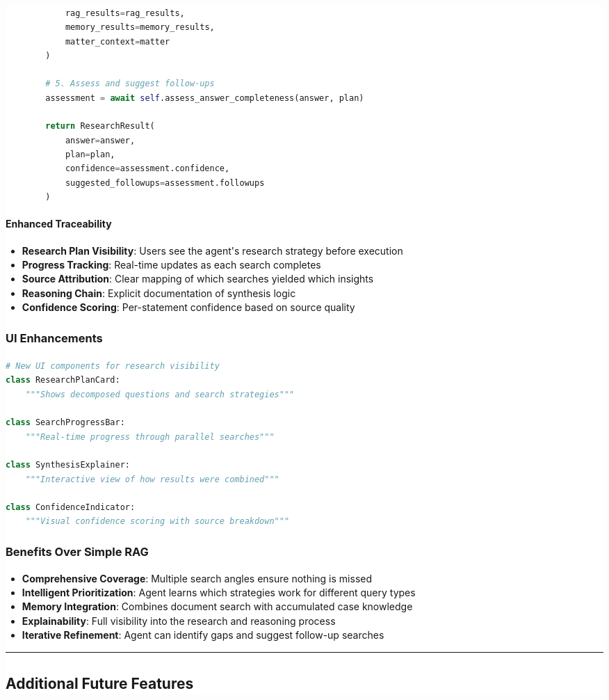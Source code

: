 ```python
            rag_results=rag_results,
            memory_results=memory_results,
            matter_context=matter
        )
        
        # 5. Assess and suggest follow-ups
        assessment = await self.assess_answer_completeness(answer, plan)
        
        return ResearchResult(
            answer=answer,
            plan=plan,
            confidence=assessment.confidence,
            suggested_followups=assessment.followups
        )
```

#### Enhanced Traceability
- **Research Plan Visibility**: Users see the agent's research strategy before execution
- **Progress Tracking**: Real-time updates as each search completes
- **Source Attribution**: Clear mapping of which searches yielded which insights
- **Reasoning Chain**: Explicit documentation of synthesis logic
- **Confidence Scoring**: Per-statement confidence based on source quality

### UI Enhancements
```python
# New UI components for research visibility
class ResearchPlanCard:
    """Shows decomposed questions and search strategies"""
    
class SearchProgressBar:
    """Real-time progress through parallel searches"""
    
class SynthesisExplainer:
    """Interactive view of how results were combined"""
    
class ConfidenceIndicator:
    """Visual confidence scoring with source breakdown"""
```

### Benefits Over Simple RAG
- **Comprehensive Coverage**: Multiple search angles ensure nothing is missed
- **Intelligent Prioritization**: Agent learns which strategies work for different query types
- **Memory Integration**: Combines document search with accumulated case knowledge
- **Explainability**: Full visibility into the research and reasoning process
- **Iterative Refinement**: Agent can identify gaps and suggest follow-up searches

---

## Additional Future Features
